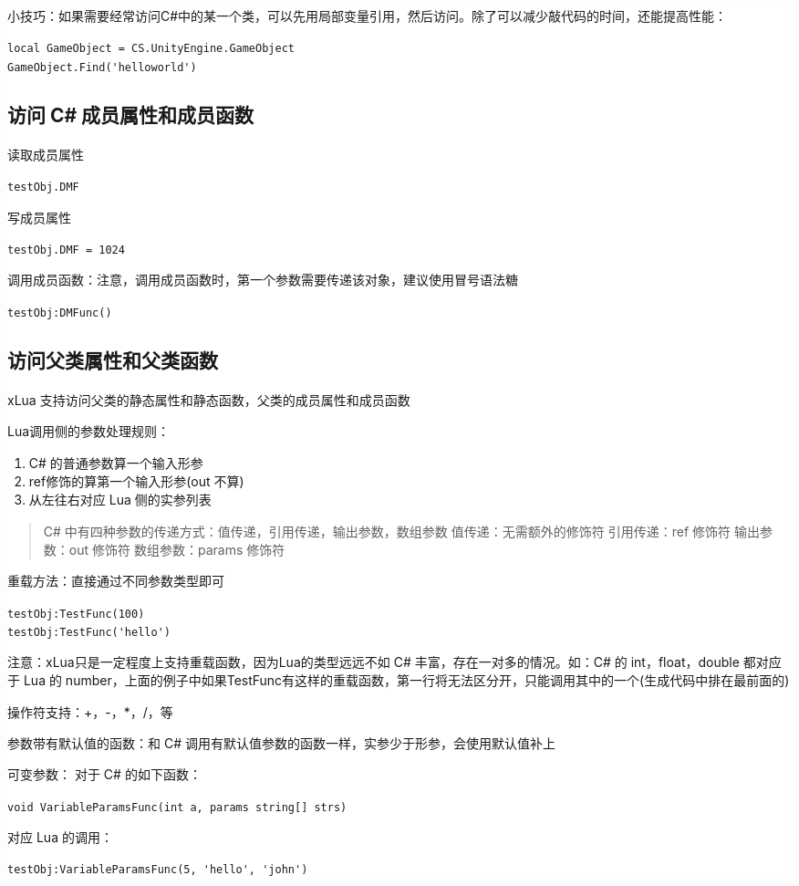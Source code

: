 小技巧：如果需要经常访问C#中的某一个类，可以先用局部变量引用，然后访问。除了可以减少敲代码的时间，还能提高性能：
```
local GameObject = CS.UnityEngine.GameObject
GameObject.Find('helloworld')
```

## 访问 C\# 成员属性和成员函数

读取成员属性
```
testObj.DMF
```

写成员属性
```
testObj.DMF = 1024
```

调用成员函数：注意，调用成员函数时，第一个参数需要传递该对象，建议使用冒号语法糖
```
testObj:DMFunc()
```

## 访问父类属性和父类函数

xLua 支持访问父类的静态属性和静态函数，父类的成员属性和成员函数

Lua调用侧的参数处理规则：
1. C\# 的普通参数算一个输入形参
2. ref修饰的算第一个输入形参(out 不算)
3. 从左往右对应 Lua 侧的实参列表

> C\# 中有四种参数的传递方式：值传递，引用传递，输出参数，数组参数
> 值传递：无需额外的修饰符
> 引用传递：ref 修饰符
> 输出参数：out 修饰符
> 数组参数：params 修饰符

重载方法：直接通过不同参数类型即可
```
testObj:TestFunc(100)
testObj:TestFunc('hello')
```
注意：xLua只是一定程度上支持重载函数，因为Lua的类型远远不如 C\# 丰富，存在一对多的情况。如：C\# 的 int，float，double 都对应于 Lua 的 number，上面的例子中如果TestFunc有这样的重载函数，第一行将无法区分开，只能调用其中的一个(生成代码中排在最前面的)

操作符支持：+，-，\*，/，等

参数带有默认值的函数：和 C# 调用有默认值参数的函数一样，实参少于形参，会使用默认值补上

可变参数：
对于 C\# 的如下函数：
```
void VariableParamsFunc(int a, params string[] strs)
```
对应 Lua 的调用：
```
testObj:VariableParamsFunc(5, 'hello', 'john')
```
